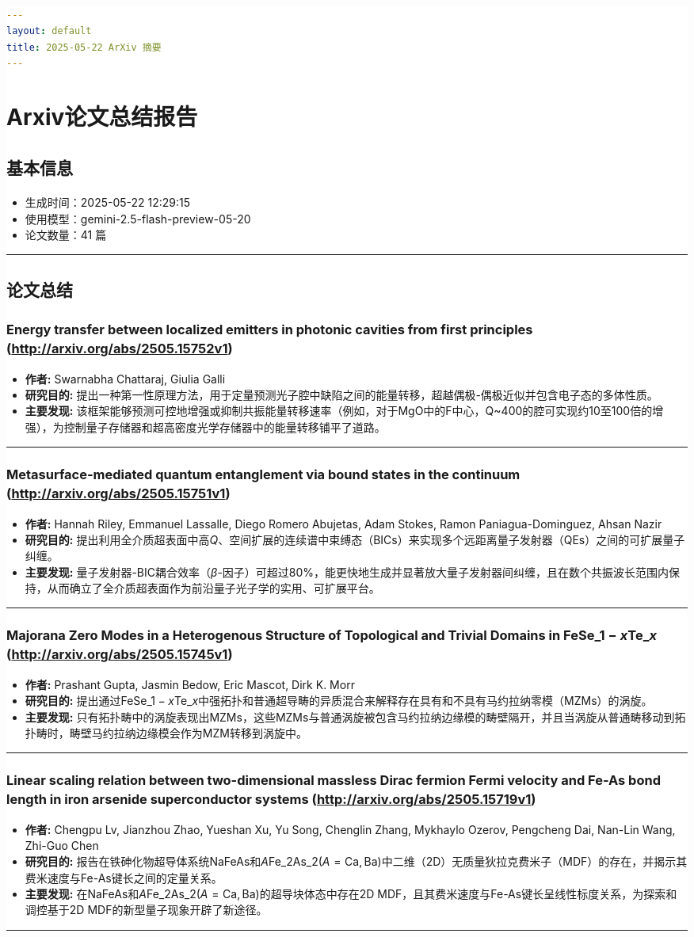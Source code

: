 ```yaml
---
layout: default
title: 2025-05-22 ArXiv 摘要
---
```


# Arxiv论文总结报告

## 基本信息
- 生成时间：2025-05-22 12:29:15
- 使用模型：gemini-2.5-flash-preview-05-20
- 论文数量：41 篇

---

## 论文总结

### Energy transfer between localized emitters in photonic cavities from first principles (http://arxiv.org/abs/2505.15752v1)
- **作者:** Swarnabha Chattaraj, Giulia Galli
- **研究目的:** 提出一种第一性原理方法，用于定量预测光子腔中缺陷之间的能量转移，超越偶极-偶极近似并包含电子态的多体性质。
- **主要发现:** 该框架能够预测可控地增强或抑制共振能量转移速率（例如，对于MgO中的F中心，Q~400的腔可实现约10至100倍的增强），为控制量子存储器和超高密度光学存储器中的能量转移铺平了道路。

---

### Metasurface-mediated quantum entanglement via bound states in the continuum (http://arxiv.org/abs/2505.15751v1)
- **作者:** Hannah Riley, Emmanuel Lassalle, Diego Romero Abujetas, Adam Stokes, Ramon Paniagua-Dominguez, Ahsan Nazir
- **研究目的:** 提出利用全介质超表面中高$Q$、空间扩展的连续谱中束缚态（BICs）来实现多个远距离量子发射器（QEs）之间的可扩展量子纠缠。
- **主要发现:** 量子发射器-BIC耦合效率（$\beta$-因子）可超过$80\%$，能更快地生成并显著放大量子发射器间纠缠，且在数个共振波长范围内保持，从而确立了全介质超表面作为前沿量子光子学的实用、可扩展平台。

---

### Majorana Zero Modes in a Heterogenous Structure of Topological and Trivial Domains in FeSe$\_{1-x}$Te$\_x$ (http://arxiv.org/abs/2505.15745v1)
- **作者:** Prashant Gupta, Jasmin Bedow, Eric Mascot, Dirk K. Morr
- **研究目的:** 提出通过$\text{FeSe}\_{1-x}\text{Te}\_x$中强拓扑和普通超导畴的异质混合来解释存在具有和不具有马约拉纳零模（MZMs）的涡旋。
- **主要发现:** 只有拓扑畴中的涡旋表现出MZMs，这些MZMs与普通涡旋被包含马约拉纳边缘模的畴壁隔开，并且当涡旋从普通畴移动到拓扑畴时，畴壁马约拉纳边缘模会作为MZM转移到涡旋中。

---

### Linear scaling relation between two-dimensional massless Dirac fermion Fermi velocity and Fe-As bond length in iron arsenide superconductor systems (http://arxiv.org/abs/2505.15719v1)
- **作者:** Chengpu Lv, Jianzhou Zhao, Yueshan Xu, Yu Song, Chenglin Zhang, Mykhaylo Ozerov, Pengcheng Dai, Nan-Lin Wang, Zhi-Guo Chen
- **研究目的:** 报告在铁砷化物超导体系统$\text{NaFeAs}$和$A\mathrm{Fe\_2As\_2} (A = \mathrm{Ca, Ba})$中二维（2D）无质量狄拉克费米子（MDF）的存在，并揭示其费米速度与$\text{Fe-As}$键长之间的定量关系。
- **主要发现:** 在$\text{NaFeAs}$和$A\mathrm{Fe\_2As\_2} (A = \mathrm{Ca, Ba})$的超导块体态中存在2D MDF，且其费米速度与$\text{Fe-As}$键长呈线性标度关系，为探索和调控基于2D MDF的新型量子现象开辟了新途径。

---